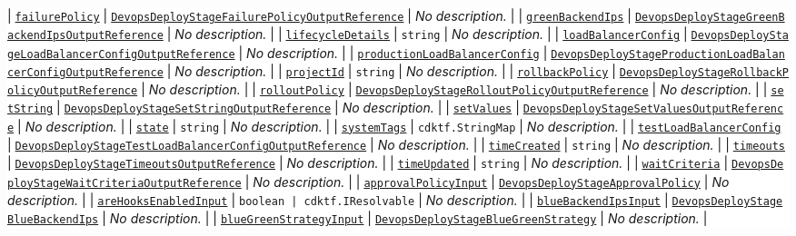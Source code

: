 | <code><a href="#rhizo-co-terraform-provider-oci.devopsDeployStage.DevopsDeployStage.property.failurePolicy">failurePolicy</a></code> | <code><a href="#rhizo-co-terraform-provider-oci.devopsDeployStage.DevopsDeployStageFailurePolicyOutputReference">DevopsDeployStageFailurePolicyOutputReference</a></code> | *No description.* |
| <code><a href="#rhizo-co-terraform-provider-oci.devopsDeployStage.DevopsDeployStage.property.greenBackendIps">greenBackendIps</a></code> | <code><a href="#rhizo-co-terraform-provider-oci.devopsDeployStage.DevopsDeployStageGreenBackendIpsOutputReference">DevopsDeployStageGreenBackendIpsOutputReference</a></code> | *No description.* |
| <code><a href="#rhizo-co-terraform-provider-oci.devopsDeployStage.DevopsDeployStage.property.lifecycleDetails">lifecycleDetails</a></code> | <code>string</code> | *No description.* |
| <code><a href="#rhizo-co-terraform-provider-oci.devopsDeployStage.DevopsDeployStage.property.loadBalancerConfig">loadBalancerConfig</a></code> | <code><a href="#rhizo-co-terraform-provider-oci.devopsDeployStage.DevopsDeployStageLoadBalancerConfigOutputReference">DevopsDeployStageLoadBalancerConfigOutputReference</a></code> | *No description.* |
| <code><a href="#rhizo-co-terraform-provider-oci.devopsDeployStage.DevopsDeployStage.property.productionLoadBalancerConfig">productionLoadBalancerConfig</a></code> | <code><a href="#rhizo-co-terraform-provider-oci.devopsDeployStage.DevopsDeployStageProductionLoadBalancerConfigOutputReference">DevopsDeployStageProductionLoadBalancerConfigOutputReference</a></code> | *No description.* |
| <code><a href="#rhizo-co-terraform-provider-oci.devopsDeployStage.DevopsDeployStage.property.projectId">projectId</a></code> | <code>string</code> | *No description.* |
| <code><a href="#rhizo-co-terraform-provider-oci.devopsDeployStage.DevopsDeployStage.property.rollbackPolicy">rollbackPolicy</a></code> | <code><a href="#rhizo-co-terraform-provider-oci.devopsDeployStage.DevopsDeployStageRollbackPolicyOutputReference">DevopsDeployStageRollbackPolicyOutputReference</a></code> | *No description.* |
| <code><a href="#rhizo-co-terraform-provider-oci.devopsDeployStage.DevopsDeployStage.property.rolloutPolicy">rolloutPolicy</a></code> | <code><a href="#rhizo-co-terraform-provider-oci.devopsDeployStage.DevopsDeployStageRolloutPolicyOutputReference">DevopsDeployStageRolloutPolicyOutputReference</a></code> | *No description.* |
| <code><a href="#rhizo-co-terraform-provider-oci.devopsDeployStage.DevopsDeployStage.property.setString">setString</a></code> | <code><a href="#rhizo-co-terraform-provider-oci.devopsDeployStage.DevopsDeployStageSetStringOutputReference">DevopsDeployStageSetStringOutputReference</a></code> | *No description.* |
| <code><a href="#rhizo-co-terraform-provider-oci.devopsDeployStage.DevopsDeployStage.property.setValues">setValues</a></code> | <code><a href="#rhizo-co-terraform-provider-oci.devopsDeployStage.DevopsDeployStageSetValuesOutputReference">DevopsDeployStageSetValuesOutputReference</a></code> | *No description.* |
| <code><a href="#rhizo-co-terraform-provider-oci.devopsDeployStage.DevopsDeployStage.property.state">state</a></code> | <code>string</code> | *No description.* |
| <code><a href="#rhizo-co-terraform-provider-oci.devopsDeployStage.DevopsDeployStage.property.systemTags">systemTags</a></code> | <code>cdktf.StringMap</code> | *No description.* |
| <code><a href="#rhizo-co-terraform-provider-oci.devopsDeployStage.DevopsDeployStage.property.testLoadBalancerConfig">testLoadBalancerConfig</a></code> | <code><a href="#rhizo-co-terraform-provider-oci.devopsDeployStage.DevopsDeployStageTestLoadBalancerConfigOutputReference">DevopsDeployStageTestLoadBalancerConfigOutputReference</a></code> | *No description.* |
| <code><a href="#rhizo-co-terraform-provider-oci.devopsDeployStage.DevopsDeployStage.property.timeCreated">timeCreated</a></code> | <code>string</code> | *No description.* |
| <code><a href="#rhizo-co-terraform-provider-oci.devopsDeployStage.DevopsDeployStage.property.timeouts">timeouts</a></code> | <code><a href="#rhizo-co-terraform-provider-oci.devopsDeployStage.DevopsDeployStageTimeoutsOutputReference">DevopsDeployStageTimeoutsOutputReference</a></code> | *No description.* |
| <code><a href="#rhizo-co-terraform-provider-oci.devopsDeployStage.DevopsDeployStage.property.timeUpdated">timeUpdated</a></code> | <code>string</code> | *No description.* |
| <code><a href="#rhizo-co-terraform-provider-oci.devopsDeployStage.DevopsDeployStage.property.waitCriteria">waitCriteria</a></code> | <code><a href="#rhizo-co-terraform-provider-oci.devopsDeployStage.DevopsDeployStageWaitCriteriaOutputReference">DevopsDeployStageWaitCriteriaOutputReference</a></code> | *No description.* |
| <code><a href="#rhizo-co-terraform-provider-oci.devopsDeployStage.DevopsDeployStage.property.approvalPolicyInput">approvalPolicyInput</a></code> | <code><a href="#rhizo-co-terraform-provider-oci.devopsDeployStage.DevopsDeployStageApprovalPolicy">DevopsDeployStageApprovalPolicy</a></code> | *No description.* |
| <code><a href="#rhizo-co-terraform-provider-oci.devopsDeployStage.DevopsDeployStage.property.areHooksEnabledInput">areHooksEnabledInput</a></code> | <code>boolean \| cdktf.IResolvable</code> | *No description.* |
| <code><a href="#rhizo-co-terraform-provider-oci.devopsDeployStage.DevopsDeployStage.property.blueBackendIpsInput">blueBackendIpsInput</a></code> | <code><a href="#rhizo-co-terraform-provider-oci.devopsDeployStage.DevopsDeployStageBlueBackendIps">DevopsDeployStageBlueBackendIps</a></code> | *No description.* |
| <code><a href="#rhizo-co-terraform-provider-oci.devopsDeployStage.DevopsDeployStage.property.blueGreenStrategyInput">blueGreenStrategyInput</a></code> | <code><a href="#rhizo-co-terraform-provider-oci.devopsDeployStage.DevopsDeployStageBlueGreenStrategy">DevopsDeployStageBlueGreenStrategy</a></code> | *No description.* |